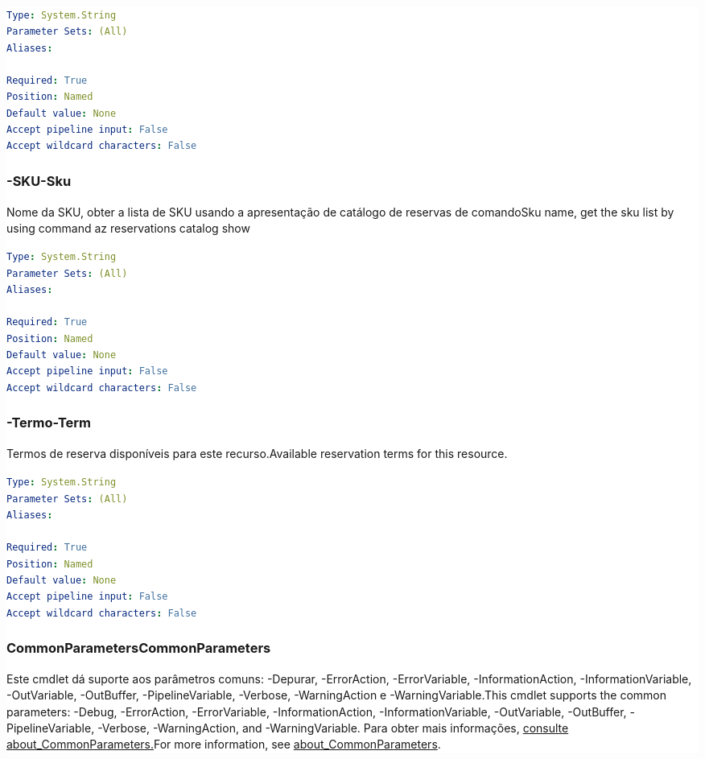 ```yaml
Type: System.String
Parameter Sets: (All)
Aliases:

Required: True
Position: Named
Default value: None
Accept pipeline input: False
Accept wildcard characters: False
```

### <span data-ttu-id="7606c-138">-SKU</span><span class="sxs-lookup"><span data-stu-id="7606c-138">-Sku</span></span>
<span data-ttu-id="7606c-139">Nome da SKU, obter a lista de SKU usando a apresentação de catálogo de reservas de comando</span><span class="sxs-lookup"><span data-stu-id="7606c-139">Sku name, get the sku list by using command az reservations catalog show</span></span>

```yaml
Type: System.String
Parameter Sets: (All)
Aliases:

Required: True
Position: Named
Default value: None
Accept pipeline input: False
Accept wildcard characters: False
```

### <span data-ttu-id="7606c-140">-Termo</span><span class="sxs-lookup"><span data-stu-id="7606c-140">-Term</span></span>
<span data-ttu-id="7606c-141">Termos de reserva disponíveis para este recurso.</span><span class="sxs-lookup"><span data-stu-id="7606c-141">Available reservation terms for this resource.</span></span>

```yaml
Type: System.String
Parameter Sets: (All)
Aliases:

Required: True
Position: Named
Default value: None
Accept pipeline input: False
Accept wildcard characters: False
```

### <span data-ttu-id="7606c-142">CommonParameters</span><span class="sxs-lookup"><span data-stu-id="7606c-142">CommonParameters</span></span>
<span data-ttu-id="7606c-143">Este cmdlet dá suporte aos parâmetros comuns: -Depurar, -ErrorAction, -ErrorVariable, -InformationAction, -InformationVariable, -OutVariable, -OutBuffer, -PipelineVariable, -Verbose, -WarningAction e -WarningVariable.</span><span class="sxs-lookup"><span data-stu-id="7606c-143">This cmdlet supports the common parameters: -Debug, -ErrorAction, -ErrorVariable, -InformationAction, -InformationVariable, -OutVariable, -OutBuffer, -PipelineVariable, -Verbose, -WarningAction, and -WarningVariable.</span></span> <span data-ttu-id="7606c-144">Para obter mais informações, [consulte about_CommonParameters.](http://go.microsoft.com/fwlink/?LinkID=113216)</span><span class="sxs-lookup"><span data-stu-id="7606c-144">For more information, see [about_CommonParameters](http://go.microsoft.com/fwlink/?LinkID=113216).</span></span>
